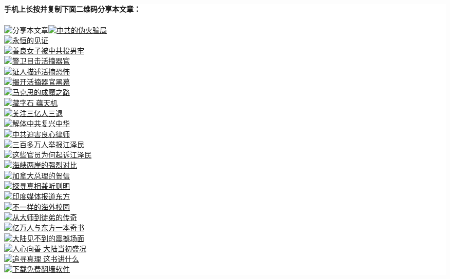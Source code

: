 <strong>手机上长按并复制下面二维码分享本文章：</strong><br><br><img src="https://quickchart.io/qr?size=256&text=https://github.com/1992513/djy/blob/master/gb/21/2/14/n12752993.md%231" title="分享本文章"></td><td VALIGN=TOP><a href="https://github.com/1992513/djy/blob/master/gb/16/1/21/n4622075.md?dfh#1" target="_blank"><img src="https://raw.githubusercontent.com/1992513/djy/master/gb/300/wei-f1.jpg" title="中共的伪火骗局"  alt="中共的伪火骗局"></a><br><a href="https://github.com/1992513/www/blob/master/README.md?dfh#9" target="_blank"><img src="https://raw.githubusercontent.com/1992513/djy/master/gb/300/yong-h.jpg" title="永恒的见证"  alt="永恒的见证"></a><br><a href="https://github.com/1992513/djy/blob/master/gb/13/9/29/n3974789.md?dfh#1" target="_blank"><img src="https://raw.githubusercontent.com/1992513/djy/master/gb/300/shang-lnz.jpg" title="善良女子被中共投男牢"  alt="善良女子被中共投男牢"></a><br><a href="https://github.com/1992513/djy/blob/master/gb/16/3/16/n4663449.md?dfh#1" target="_blank"><img src="https://raw.githubusercontent.com/1992513/djy/master/gb/300/huo-z3.jpg" title="警卫目击活摘器官"  alt="警卫目击活摘器官"></a><br><a href="https://github.com/1992513/djy/blob/master/gb/16/8/7/n8177641.md?dfh#1" target="_blank"><img src="https://raw.githubusercontent.com/1992513/djy/master/gb/300/huo-z4.jpg" title="证人描述活摘恐怖"  alt="证人描述活摘恐怖"></a><br><a href="https://github.com/1992513/djy/blob/master/gb/10/4/19/n2881569.md?dfh#1" target="_blank"><img src="https://raw.githubusercontent.com/1992513/djy/master/gb/300/huo-z1.jpg" title="揭开活摘器官黑幕"  alt="揭开活摘器官黑幕"></a><br><a href="https://github.com/1992513/djy/blob/master/gb/10/11/7/n3077476.md?dfh#1" target="_blank"><img src="https://raw.githubusercontent.com/1992513/djy/master/gb/300/ma-ks.jpg" title="马克思的成魔之路"  alt="马克思的成魔之路"></a><br><a href="https://github.com/1992513/djy/blob/master/gb/14/6/9/n4173977.md?dfh#1" target="_blank"><img src="https://raw.githubusercontent.com/1992513/djy/master/gb/300/chang-zs.jpg" title="藏字石 蕴天机"  alt="藏字石 蕴天机"></a><br><a href="https://github.com/1992513/djy/blob/master/gb/18/5/10/n10381511.md?dfh#1" target="_blank"><img src="https://raw.githubusercontent.com/1992513/djy/master/gb/300/st1.jpg" title="关注三亿人三退"  alt="关注三亿人三退"></a><br><a href="https://github.com/1992513/djy/blob/master/gb/18/3/21/n10237682.md?dfh#1" target="_blank"><img src="https://raw.githubusercontent.com/1992513/djy/master/gb/300/jie-t.jpg" title="解体中共复兴中华"  alt="解体中共复兴中华"></a><br><a href="https://github.com/1992513/djy/blob/master/gb/9/2/9/n2422991.md?dfh#1" target="_blank"><img src="https://raw.githubusercontent.com/1992513/djy/master/gb/300/gao-zs.jpg" title="中共迫害良心律师"  alt="中共迫害良心律师"></a><br><a href="https://github.com/1992513/djy/blob/master/gb/18/12/9/n10900044.md?dfh#1" target="_blank"><img src="https://raw.githubusercontent.com/1992513/djy/master/gb/300/sj1.jpg" title="三百多万人举报江泽民"  alt="三百多万人举报江泽民"></a><br><a href="https://github.com/1992513/djy/blob/master/gb/18/8/28/n10672014.md?dfh#1" target="_blank"><img src="https://raw.githubusercontent.com/1992513/djy/master/gb/300/sj2.jpg" title="这些官员为何起诉江泽民"  alt="这些官员为何起诉江泽民"></a><br><a href="https://github.com/1992513/djy/blob/master/gb/8/12/18/n2367165.md?dfh#1" target="_blank"><img src="https://raw.githubusercontent.com/1992513/djy/master/gb/300/liangan.jpg" title="海峡两岸的强烈对比"  alt="海峡两岸的强烈对比"></a><br><a href="https://github.com/1992513/djy/blob/master/gb/15/12/10/n4593139.md?dfh#1" target="_blank"><img src="https://raw.githubusercontent.com/1992513/djy/master/gb/300/jia-ndzl.jpg" title="加拿大总理的贺信"  alt="加拿大总理的贺信"></a><br><a href="https://github.com/1992513/djy/blob/master/gb/11/6/17/n3289382.md?dfh#1" target="_blank"><img src="https://raw.githubusercontent.com/1992513/djy/master/gb/300/xiao-wd.jpg" title="探寻真相兼听则明"  alt="探寻真相兼听则明"></a><br><a href="https://github.com/1992513/djy/blob/master/gb/18/10/27/n10812623.md?dfh#1" target="_blank"><img src="https://raw.githubusercontent.com/1992513/djy/master/gb/300/yindu.jpg" title="印度媒体报道东方"  alt="印度媒体报道东方"></a><br><a href="https://github.com/1992513/djy/blob/master/gb/18/6/9/n10469652.md?dfh#1" target="_blank"><img src="https://raw.githubusercontent.com/1992513/djy/master/gb/300/xie-j.jpg" title="不一样的海外校园"  alt="不一样的海外校园"></a><br><a href="https://github.com/1992513/djy/blob/master/gb/7/4/5/n1669415.md?dfh#1" target="_blank"><img src="https://raw.githubusercontent.com/1992513/djy/master/gb/300/li-up.jpg" title="从大师到徒弟的传奇"  alt="从大师到徒弟的传奇"></a><br><a href="https://github.com/1992513/djy/blob/master/gb/17/5/26/n9191512.md?dfh#1" target="_blank"><img src="https://raw.githubusercontent.com/1992513/djy/master/gb/300/zfl2.jpg" title="亿万人与东方一本奇书"  alt="亿万人与东方一本奇书"></a><br><a href="https://github.com/1992513/djy/blob/master/gb/13/11/27/n4020290.md?dfh#1" target="_blank"><img src="https://raw.githubusercontent.com/1992513/djy/master/gb/300/zhen-h.jpg" title="大陆见不到的震撼场面"  alt="大陆见不到的震撼场面"></a><br><a href="https://github.com/1992513/djy/blob/master/gb/15/7/17/n4482910.md?dfh#1" target="_blank"><img src="https://raw.githubusercontent.com/1992513/djy/master/gb/300/dalu-sk.jpg" title="人心向善 大陆当初盛况"  alt="人心向善 大陆当初盛况"></a><br><a href="https://github.com/1992513/djy/blob/master/gb/19/1/5/n10955468.md?dfh#1" target="_blank"><img src="https://raw.githubusercontent.com/1992513/djy/master/gb/300/zfl1.jpg" title="追寻真理 这书讲什么"  alt="追寻真理 这书讲什么"></a><br><a href="https://github.com/1992513/www/blob/master/README.md?dfh#1" target="_blank"><img src="https://raw.githubusercontent.com/1992513/djy/master/gb/300/fq1.jpg" title="下载免费翻墙软件"  alt="下载免费翻墙软件"></a><br></td></tr></table>

